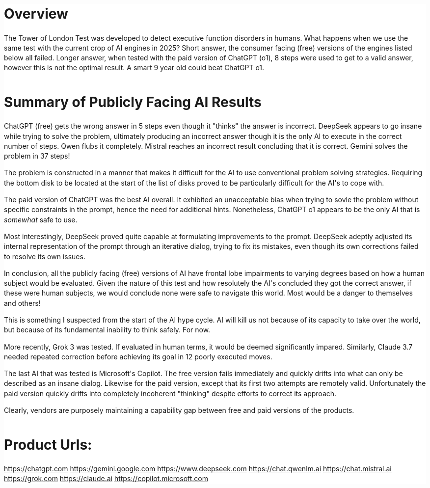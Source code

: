 # Overview

The Tower of London Test was developed to detect executive function disorders in humans.  What happens when we use the same test with the current crop of AI engines in 2025?  Short answer, the consumer facing (free) versions of the engines listed below all failed.  Longer answer, when tested with the paid version of ChatGPT (o1), 8 steps were used to get to a valid answer, however this is not the optimal result.  A smart 9 year old could beat ChatGPT o1.

# Summary of Publicly Facing AI Results

ChatGPT (free) gets the wrong answer in 5 steps even though it "thinks" the answer is incorrect.  DeepSeek appears to go insane while trying to solve the problem, ultimately producing an incorrect answer though it is the only AI to execute in the correct number of steps.  Qwen flubs it completely.  Mistral reaches an incorrect result concluding that it is correct.  Gemini solves the problem in 37 steps!

The problem is constructed in a manner that makes it difficult for the AI to use conventional problem solving strategies.  Requiring the bottom disk to be located at the start of the list of disks proved to be particularly difficult for the AI's to cope with. 

The paid version of ChatGPT was the best AI overall.  It exhibited an unacceptable bias when trying to sovle the problem without specific constraints in the prompt, hence the need for additional hints.  Nonetheless, ChatGPT o1 appears to be the only AI that is *somewhat* safe to use.

Most interestingly, DeepSeek proved quite capable at formulating improvements to the prompt.  DeepSeek adeptly adjusted its internal representation of the prompt through an iterative dialog, trying to fix its mistakes, even though its own corrections failed to resolve its own issues.

In conclusion, all the publicly facing (free) versions of AI have frontal lobe impairments to varying degrees based on how a human subject would be evaluated.  Given the nature of this test and how resolutely the AI's concluded they got the correct answer, if these were human subjects, we would conclude none were safe to navigate this world.  Most would be a danger to themselves and others!

This is something I suspected from the start of the AI hype cycle.  AI will kill us not because of its capacity to take over the world, but because of its fundamental inability to think safely.  For now.

More recently, Grok 3 was tested.  If evaluated in human terms, it would be deemed significantly impared.  Similarly, Claude 3.7 needed repeated correction before achieving its goal in 12 poorly executed moves.

The last AI that was tested is Microsoft's Copilot.  The free version fails immediately and quickly drifts into what can only be described as an insane dialog.  Likewise for the paid version, except that its first two attempts are remotely valid. Unfortunately the paid version quickly drifts into completely incoherent "thinking" despite efforts to correct its approach.

Clearly, vendors are purposely maintaining a capability gap between free and paid versions of the products.

# Product Urls:

https://chatgpt.com
https://gemini.google.com
https://www.deepseek.com
https://chat.qwenlm.ai
https://chat.mistral.ai
https://grok.com
https://claude.ai
https://copilot.microsoft.com
